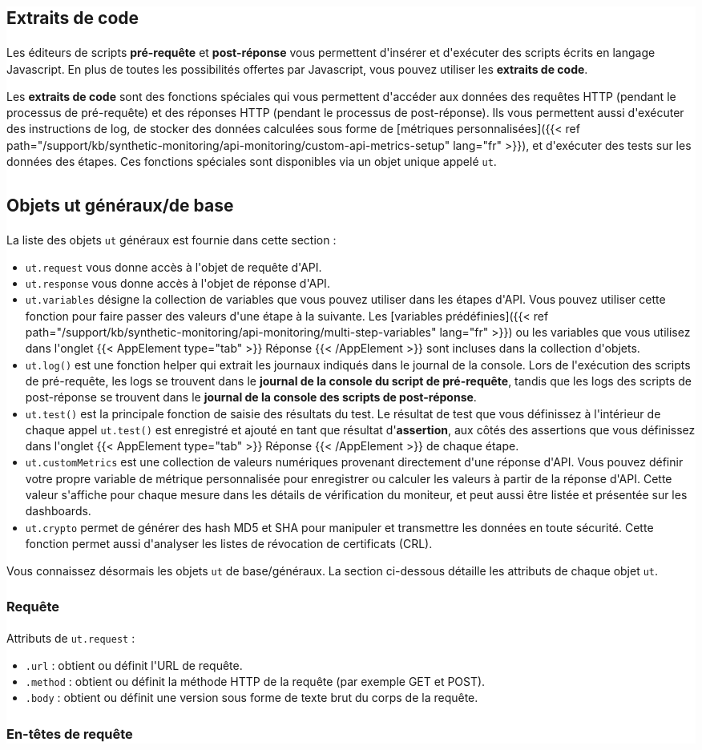 ## Extraits de code

Les éditeurs de scripts **pré-requête** et **post-réponse** vous permettent d'insérer et d'exécuter des scripts écrits en langage Javascript. En plus de toutes les possibilités offertes par Javascript, vous pouvez utiliser les **extraits de code**.

Les **extraits de code** sont des fonctions spéciales qui vous permettent d'accéder aux données des requêtes HTTP (pendant le processus de pré-requête) et des réponses HTTP (pendant le processus de post-réponse). Ils vous permettent aussi d'exécuter des instructions de log, de stocker des données calculées sous forme de [métriques personnalisées]({{< ref path="/support/kb/synthetic-monitoring/api-monitoring/custom-api-metrics-setup" lang="fr" >}}), et d'exécuter des tests sur les données des étapes. Ces fonctions spéciales sont disponibles via un objet unique appelé `ut`.

## Objets ut généraux/de base

La liste des objets `ut` généraux est fournie dans cette section :

- `ut.request` vous donne accès à l'objet de requête d'API.
- `ut.response` vous donne accès à l'objet de réponse d'API.
- `ut.variables` désigne la collection de variables que vous pouvez utiliser dans les étapes d'API. Vous pouvez utiliser cette fonction pour faire passer des valeurs d'une étape à la suivante. Les [variables prédéfinies]({{< ref path="/support/kb/synthetic-monitoring/api-monitoring/multi-step-variables" lang="fr" >}}) ou les variables que vous utilisez dans l'onglet {{< AppElement type="tab" >}} Réponse {{< /AppElement >}} sont incluses dans la collection d'objets.
- `ut.log()` est une fonction helper qui extrait les journaux indiqués dans le journal de la console. Lors de l'exécution des scripts de pré-requête, les logs se trouvent dans le **journal de la console du script de pré-requête**, tandis que les logs des scripts de post-réponse se trouvent dans le **journal de la console des scripts de post-réponse**.
- `ut.test()` est la principale fonction de saisie des résultats du test. Le résultat de test que vous définissez à l'intérieur de chaque appel `ut.test()` est enregistré et ajouté en tant que résultat d'**assertion**, aux côtés des assertions que vous définissez dans l'onglet {{< AppElement type="tab" >}} Réponse {{< /AppElement >}} de chaque étape.
- `ut.customMetrics` est une collection de valeurs numériques provenant directement d'une réponse d'API. Vous pouvez définir votre propre variable de métrique personnalisée pour enregistrer ou calculer les valeurs à partir de la réponse d'API. Cette valeur s'affiche pour chaque mesure dans les détails de vérification du moniteur, et peut aussi être listée et présentée sur les dashboards.
- `ut.crypto` permet de générer des hash MD5 et SHA pour manipuler et transmettre les données en toute sécurité. Cette fonction permet aussi d'analyser les listes de révocation de certificats (CRL).

Vous connaissez désormais les objets `ut` de base/généraux. La section ci-dessous détaille les attributs de chaque objet `ut`.

### Requête

Attributs de `ut.request` :

- `.url` : obtient ou définit l'URL de requête.
- `.method` : obtient ou définit la méthode HTTP de la requête (par exemple GET et POST).
- `.body` : obtient ou définit une version sous forme de texte brut du corps de la requête.

### En-têtes de requête
